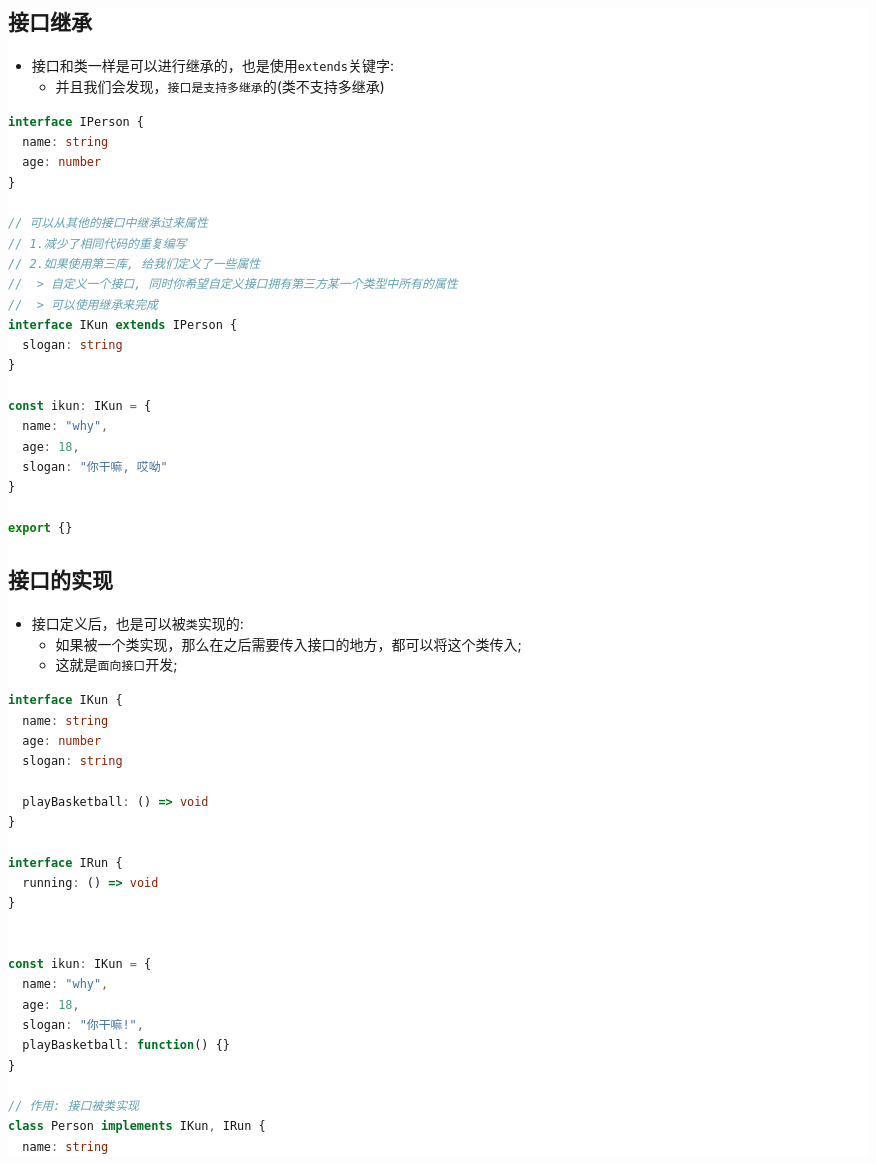 ```ts

```



## 接口继承

- 接口和类一样是可以进行继承的，也是使用`extends`关键字: 
  - 并且我们会发现，`接口是支持多继承`的(类不支持多继承)

```ts
interface IPerson {
  name: string
  age: number
}

// 可以从其他的接口中继承过来属性
// 1.减少了相同代码的重复编写
// 2.如果使用第三库, 给我们定义了一些属性
//  > 自定义一个接口, 同时你希望自定义接口拥有第三方某一个类型中所有的属性
//  > 可以使用继承来完成
interface IKun extends IPerson {
  slogan: string
}

const ikun: IKun = {
  name: "why",
  age: 18,
  slogan: "你干嘛, 哎呦"
}

export {}

```

## 接口的实现

- 接口定义后，也是可以被`类`实现的:
  - 如果被一个类实现，那么在之后需要传入接口的地方，都可以将这个类传入; 
  - 这就是`面向接口`开发;

```ts
interface IKun {
  name: string
  age: number
  slogan: string

  playBasketball: () => void
}

interface IRun {
  running: () => void
}


const ikun: IKun = {
  name: "why",
  age: 18,
  slogan: "你干嘛!",
  playBasketball: function() {}
}

// 作用: 接口被类实现
class Person implements IKun, IRun {
  name: string
```